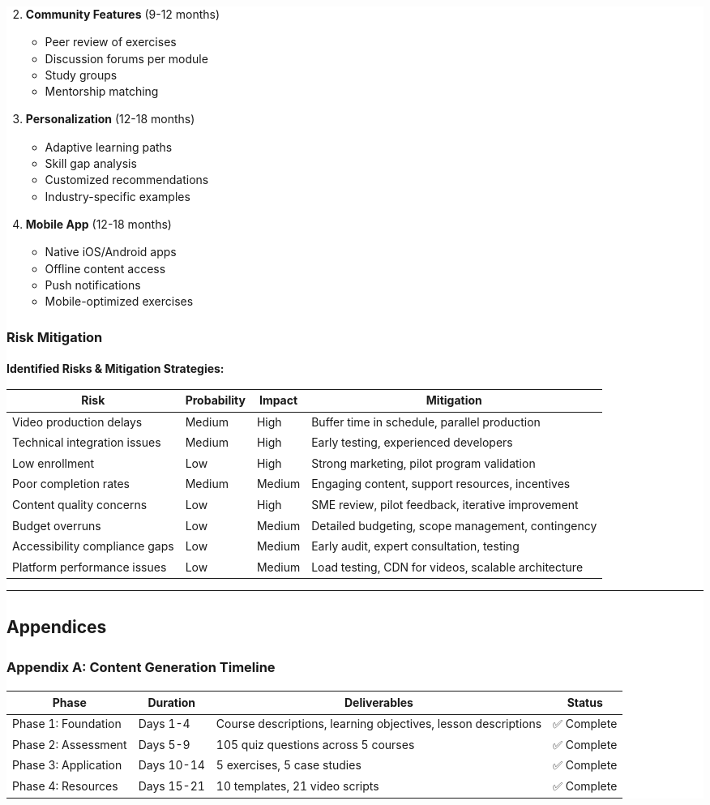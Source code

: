 2. **Community Features** (9-12 months)
   - Peer review of exercises
   - Discussion forums per module
   - Study groups
   - Mentorship matching

3. **Personalization** (12-18 months)
   - Adaptive learning paths
   - Skill gap analysis
   - Customized recommendations
   - Industry-specific examples

4. **Mobile App** (12-18 months)
   - Native iOS/Android apps
   - Offline content access
   - Push notifications
   - Mobile-optimized exercises

### Risk Mitigation

**Identified Risks & Mitigation Strategies:**

| Risk | Probability | Impact | Mitigation |
|------|------------|--------|------------|
| Video production delays | Medium | High | Buffer time in schedule, parallel production |
| Technical integration issues | Medium | High | Early testing, experienced developers |
| Low enrollment | Low | High | Strong marketing, pilot program validation |
| Poor completion rates | Medium | Medium | Engaging content, support resources, incentives |
| Content quality concerns | Low | High | SME review, pilot feedback, iterative improvement |
| Budget overruns | Low | Medium | Detailed budgeting, scope management, contingency |
| Accessibility compliance gaps | Low | Medium | Early audit, expert consultation, testing |
| Platform performance issues | Low | Medium | Load testing, CDN for videos, scalable architecture |

---

## Appendices

### Appendix A: Content Generation Timeline

| Phase | Duration | Deliverables | Status |
|-------|----------|--------------|--------|
| Phase 1: Foundation | Days 1-4 | Course descriptions, learning objectives, lesson descriptions | ✅ Complete |
| Phase 2: Assessment | Days 5-9 | 105 quiz questions across 5 courses | ✅ Complete |
| Phase 3: Application | Days 10-14 | 5 exercises, 5 case studies | ✅ Complete |
| Phase 4: Resources | Days 15-21 | 10 templates, 21 video scripts | ✅ Complete |
